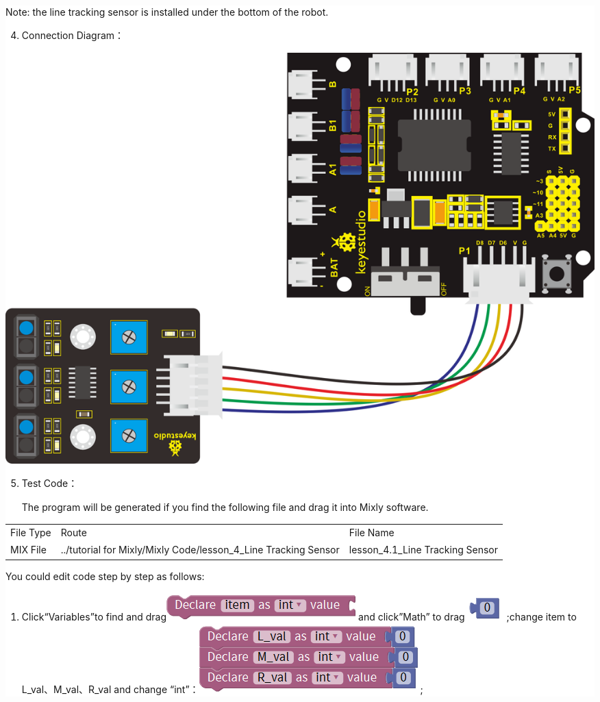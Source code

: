 Note: the line tracking sensor is installed under the bottom of the
robot.

4)  Connection Diagram：

![](/media/99fbd4f55c270c0a29ce284dbdf58c75.png)

5)  Test Code：
    
    The program will be generated if you find the following file and
    drag it into Mixly software.

|           |                                                                  |                                   |
| --------- | ---------------------------------------------------------------- | --------------------------------- |
| File Type | Route                                                            | File Name                         |
| MIX File  | ../tutorial for Mixly/Mixly Code/lesson\_4\_Line Tracking Sensor | lesson\_4.1\_Line Tracking Sensor |

You could edit code step by step as follows:

1.  Click“Variables”to find and drag![](/media/88e7b7401b4848dd5a179a42bf3c3510.png)and
    click”Math” to drag ![](/media/3be2c3159f1535aa7f5bb08c71329a4a.png);change item to
    L\_val、M\_val、R\_val and change “int”：![](/media/8b1fc74625ebc0232450c0aaf5e49eb3.png);

